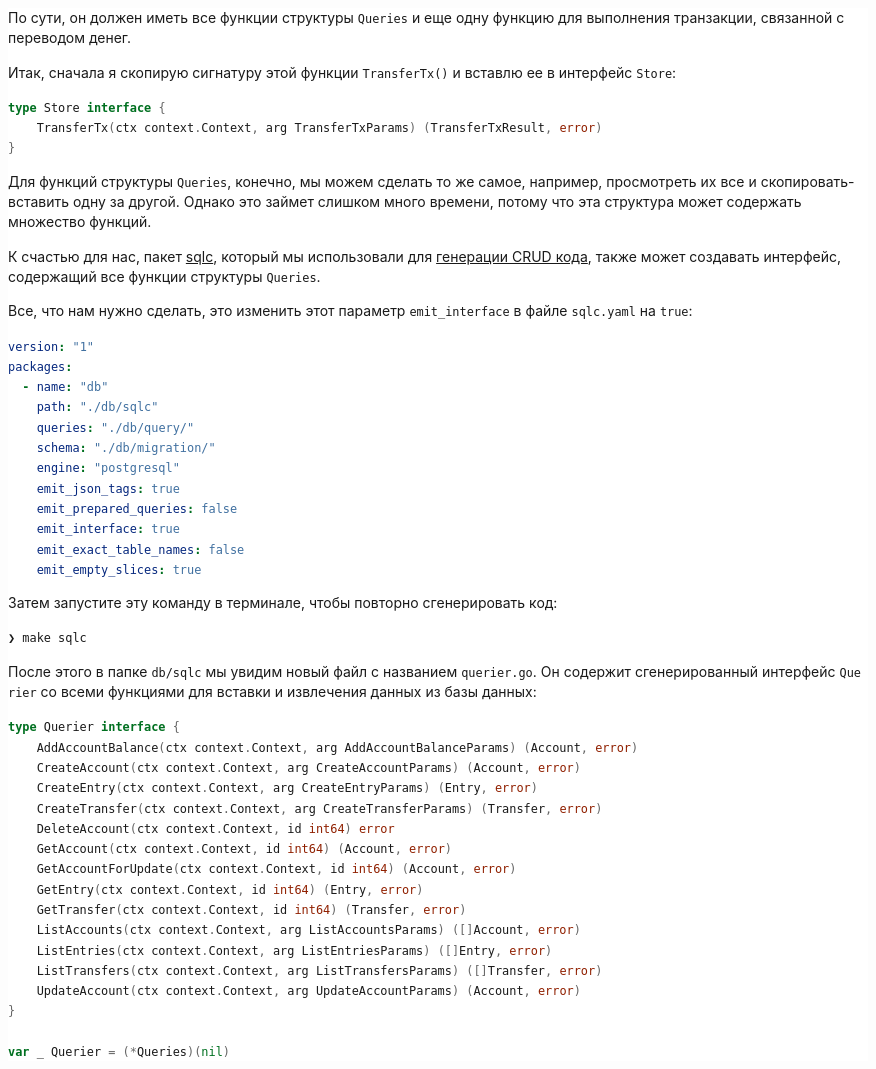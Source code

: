По сути, он должен иметь все функции структуры `Queries` и еще одну функцию 
для выполнения транзакции, связанной с переводом денег.

Итак, сначала я скопирую сигнатуру этой функции `TransferTx()` и вставлю ее в 
интерфейс `Store`:

```go
type Store interface {
    TransferTx(ctx context.Context, arg TransferTxParams) (TransferTxResult, error)
}
```

Для функций структуры `Queries`, конечно, мы можем сделать то же самое, 
например, просмотреть их все и скопировать-вставить одну за другой. Однако 
это займет слишком много времени, потому что эта структура может содержать 
множество функций.

К счастью для нас, пакет [sqlc](https://github.com/kyleconroy/sqlc), который 
мы использовали для [генерации CRUD кода](https://dev.to/techschoolguru/generate-crud-golang-code-from-sql-and-compare-db-sql-gorm-sqlx-sqlc-560j), 
также может создавать интерфейс, содержащий все функции структуры `Queries`.

Все, что нам нужно сделать, это изменить этот параметр `emit_interface` в 
файле `sqlc.yaml` на `true`:

```yaml
version: "1"
packages:
  - name: "db"
    path: "./db/sqlc"
    queries: "./db/query/"
    schema: "./db/migration/"
    engine: "postgresql"
    emit_json_tags: true
    emit_prepared_queries: false
    emit_interface: true
    emit_exact_table_names: false
    emit_empty_slices: true
```

Затем запустите эту команду в терминале, чтобы повторно сгенерировать код:

```shell
❯ make sqlc
```

После этого в папке `db/sqlc` мы увидим новый файл с названием `querier.go`. Он 
содержит сгенерированный интерфейс `Querier` со всеми функциями для вставки и 
извлечения данных из базы данных:

```go
type Querier interface {
    AddAccountBalance(ctx context.Context, arg AddAccountBalanceParams) (Account, error)
    CreateAccount(ctx context.Context, arg CreateAccountParams) (Account, error)
    CreateEntry(ctx context.Context, arg CreateEntryParams) (Entry, error)
    CreateTransfer(ctx context.Context, arg CreateTransferParams) (Transfer, error)
    DeleteAccount(ctx context.Context, id int64) error
    GetAccount(ctx context.Context, id int64) (Account, error)
    GetAccountForUpdate(ctx context.Context, id int64) (Account, error)
    GetEntry(ctx context.Context, id int64) (Entry, error)
    GetTransfer(ctx context.Context, id int64) (Transfer, error)
    ListAccounts(ctx context.Context, arg ListAccountsParams) ([]Account, error)
    ListEntries(ctx context.Context, arg ListEntriesParams) ([]Entry, error)
    ListTransfers(ctx context.Context, arg ListTransfersParams) ([]Transfer, error)
    UpdateAccount(ctx context.Context, arg UpdateAccountParams) (Account, error)
}

var _ Querier = (*Queries)(nil)
```
